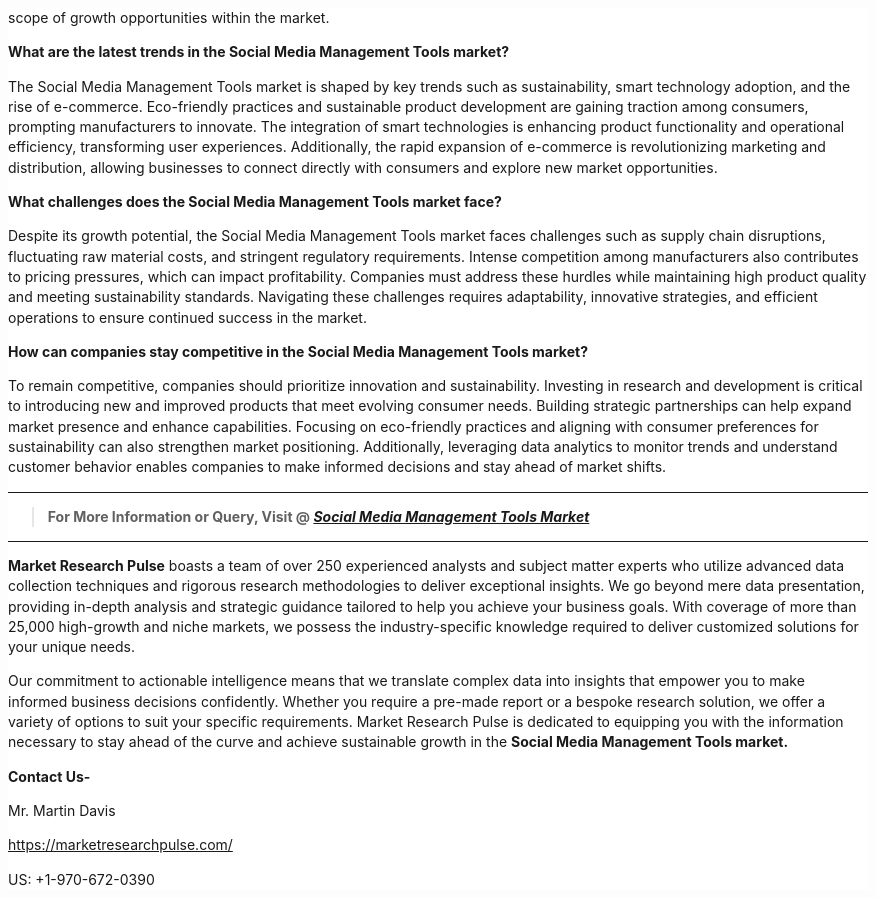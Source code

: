 scope of growth opportunities within the market.</p><p><strong>What are the latest trends in the Social Media Management Tools market?</strong></p><p>The Social Media Management Tools market is shaped by key trends such as sustainability, smart technology adoption, and the rise of e-commerce. Eco-friendly practices and sustainable product development are gaining traction among consumers, prompting manufacturers to innovate. The integration of smart technologies is enhancing product functionality and operational efficiency, transforming user experiences. Additionally, the rapid expansion of e-commerce is revolutionizing marketing and distribution, allowing businesses to connect directly with consumers and explore new market opportunities.</p><p><strong>What challenges does the Social Media Management Tools market face?</strong></p><p>Despite its growth potential, the Social Media Management Tools market faces challenges such as supply chain disruptions, fluctuating raw material costs, and stringent regulatory requirements. Intense competition among manufacturers also contributes to pricing pressures, which can impact profitability. Companies must address these hurdles while maintaining high product quality and meeting sustainability standards. Navigating these challenges requires adaptability, innovative strategies, and efficient operations to ensure continued success in the market.</p><p><strong>How can companies stay competitive in the Social Media Management Tools market?</strong></p><p>To remain competitive, companies should prioritize innovation and sustainability. Investing in research and development is critical to introducing new and improved products that meet evolving consumer needs. Building strategic partnerships can help expand market presence and enhance capabilities. Focusing on eco-friendly practices and aligning with consumer preferences for sustainability can also strengthen market positioning. Additionally, leveraging data analytics to monitor trends and understand customer behavior enables companies to make informed decisions and stay ahead of market shifts.</p><hr /><blockquote><p><strong>For More Information or Query, Visit @&nbsp;<em><a href="https://marketresearchpulse.com/report/86464/social-media-management-tools-market?utm_source=Linkedin&utm_medium=027">Social Media Management Tools Market</a></em></strong></p></blockquote><hr /><p><strong>Market Research Pulse</strong> boasts a team of over 250 experienced analysts and subject matter experts who utilize advanced data collection techniques and rigorous research methodologies to deliver exceptional insights. We go beyond mere data presentation, providing in-depth analysis and strategic guidance tailored to help you achieve your business goals. With coverage of more than 25,000 high-growth and niche markets, we possess the industry-specific knowledge required to deliver customized solutions for your unique needs.</p><p>Our commitment to actionable intelligence means that we translate complex data into insights that empower you to make informed business decisions confidently. Whether you require a pre-made report or a bespoke research solution, we offer a variety of options to suit your specific requirements. Market Research Pulse is dedicated to equipping you with the information necessary to stay ahead of the curve and achieve sustainable growth in the <strong>Social Media Management Tools market.</strong></p><p><strong>Contact Us-</strong></p><p>Mr. Martin Davis</p><p>https://marketresearchpulse.com/</p><p>US: +1-970-672-0390</p>
